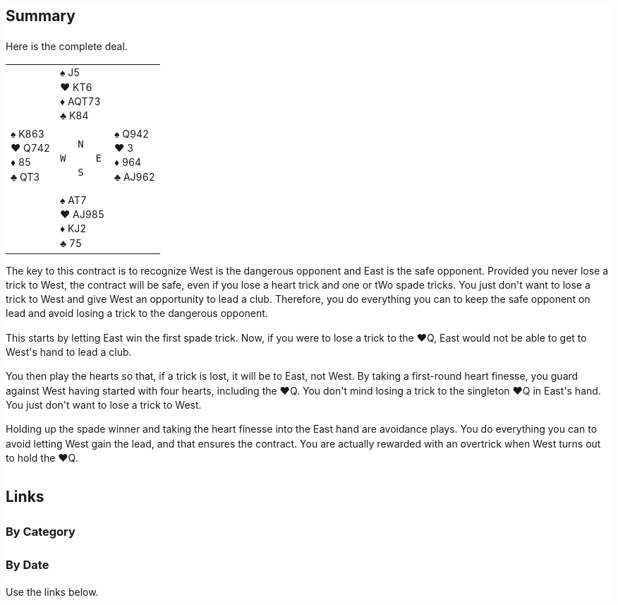 ## Summary

Here is the complete deal.

<table class="deal">
	<tr>
		<td></td>
		<td>♠ J5<br>♥ KT6<br>♦ AQT73<br>♣ K84</td>
		<td></td>
	</tr>
	<tr>
		<td>♠ K863<br>♥ Q742<br>♦ 85<br>♣ QT3</td>
		<td><pre>   N<br>W     E<br>   S</pre></td>
		<td>♠ Q942<br>♥ 3<br>♦ 964<br>♣ AJ962</td>
	</tr>
	<tr>
		<td></td>
		<td>♠ AT7<br>♥ AJ985<br>♦ KJ2<br>♣ 75</td>
		<td></td>
	</tr>
</table>

The key to this contract is to recognize West is the dangerous opponent and East is the safe opponent. Provided you never lose a trick to West, the contract will be safe, even if you lose a heart trick and one or tWo spade tricks. You just don't want to lose a trick to West and give West an opportunity to lead a club. Therefore, you do everything you can to keep the safe opponent on lead and avoid losing a trick to the dangerous opponent.

This starts by letting East win the first spade trick. Now, if you were to lose a trick to the ♥Q, East would not be able to get to West's hand to lead a club.

You then play the hearts so that, if a trick is lost, it will be to East, not West. By taking a first-round heart finesse, you guard against West having started with four hearts, including the ♥Q. You don't mind losing a trick to the singleton ♥Q in East's hand. You just don't want to lose a trick to West.

Holding up the spade winner and taking the heart finesse into the East hand are avoidance plays. You do everything you can to avoid letting West gain the lead, and that ensures the contract. You are actually rewarded with an overtrick when West turns out to hold the ♥Q.

## Links

[<Badge type="tip" text="Go to Practice"/>](/en/practice/prob/2024/08/19)

### By Category

[<Badge type="tip" text="<--"/>](/en/learning/prob/2024/08/16)
[<Badge type="tip" text="Calendar"/>](/en/learning/calendar/2024/08)
[<Badge type="tip" text="-->"/>](/en/learning/prob/2024/08/22)

### By Date

Use the links below.